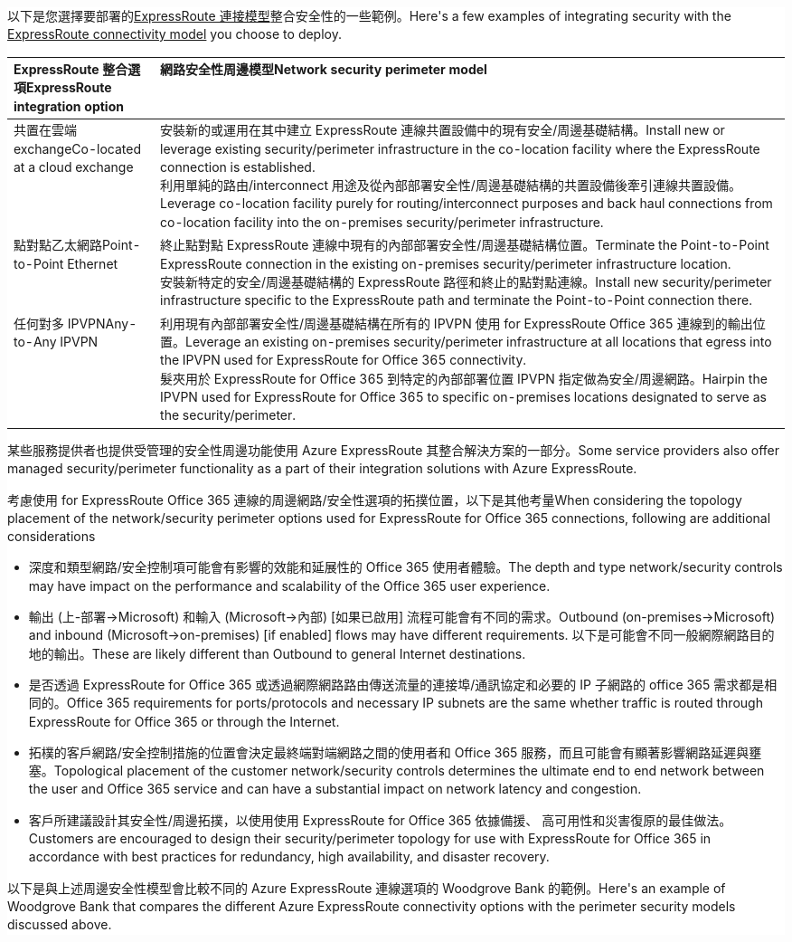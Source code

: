 <span data-ttu-id="ea7e5-188">以下是您選擇要部署的[ExpressRoute 連接模型](https://docs.microsoft.com/en-us/azure/expressroute/expressroute-connectivity-models)整合安全性的一些範例。</span><span class="sxs-lookup"><span data-stu-id="ea7e5-188">Here's a few examples of integrating security with the [ExpressRoute connectivity model](https://docs.microsoft.com/en-us/azure/expressroute/expressroute-connectivity-models) you choose to deploy.</span></span>

|<span data-ttu-id="ea7e5-189">**ExpressRoute 整合選項**</span><span class="sxs-lookup"><span data-stu-id="ea7e5-189">**ExpressRoute integration option**</span></span>|<span data-ttu-id="ea7e5-190">**網路安全性周邊模型**</span><span class="sxs-lookup"><span data-stu-id="ea7e5-190">**Network security perimeter model**</span></span>|
|:-----|:-----|
|<span data-ttu-id="ea7e5-191">共置在雲端 exchange</span><span class="sxs-lookup"><span data-stu-id="ea7e5-191">Co-located at a cloud exchange</span></span>  <br/> |<span data-ttu-id="ea7e5-192">安裝新的或運用在其中建立 ExpressRoute 連線共置設備中的現有安全/周邊基礎結構。</span><span class="sxs-lookup"><span data-stu-id="ea7e5-192">Install new or leverage existing security/perimeter infrastructure in the co-location facility where the ExpressRoute connection is established.</span></span>  <br/> <span data-ttu-id="ea7e5-193">利用單純的路由/interconnect 用途及從內部部署安全性/周邊基礎結構的共置設備後牽引連線共置設備。</span><span class="sxs-lookup"><span data-stu-id="ea7e5-193">Leverage co-location facility purely for routing/interconnect purposes and back haul connections from co-location facility into the on-premises security/perimeter infrastructure.</span></span>  <br/> |
|<span data-ttu-id="ea7e5-194">點對點乙太網路</span><span class="sxs-lookup"><span data-stu-id="ea7e5-194">Point-to-Point Ethernet</span></span>  <br/> |<span data-ttu-id="ea7e5-195">終止點對點 ExpressRoute 連線中現有的內部部署安全性/周邊基礎結構位置。</span><span class="sxs-lookup"><span data-stu-id="ea7e5-195">Terminate the Point-to-Point ExpressRoute connection in the existing on-premises security/perimeter infrastructure location.</span></span>  <br/> <span data-ttu-id="ea7e5-196">安裝新特定的安全/周邊基礎結構的 ExpressRoute 路徑和終止的點對點連線。</span><span class="sxs-lookup"><span data-stu-id="ea7e5-196">Install new security/perimeter infrastructure specific to the ExpressRoute path and terminate the Point-to-Point connection there.</span></span>  <br/> |
|<span data-ttu-id="ea7e5-197">任何對多 IPVPN</span><span class="sxs-lookup"><span data-stu-id="ea7e5-197">Any-to-Any IPVPN</span></span>  <br/> |<span data-ttu-id="ea7e5-198">利用現有內部部署安全性/周邊基礎結構在所有的 IPVPN 使用 for ExpressRoute Office 365 連線到的輸出位置。</span><span class="sxs-lookup"><span data-stu-id="ea7e5-198">Leverage an existing on-premises security/perimeter infrastructure at all locations that egress into the IPVPN used for ExpressRoute for Office 365 connectivity.</span></span>  <br/> <span data-ttu-id="ea7e5-199">髮夾用於 ExpressRoute for Office 365 到特定的內部部署位置 IPVPN 指定做為安全/周邊網路。</span><span class="sxs-lookup"><span data-stu-id="ea7e5-199">Hairpin the IPVPN used for ExpressRoute for Office 365 to specific on-premises locations designated to serve as the security/perimeter.</span></span>  <br/> |

<span data-ttu-id="ea7e5-200">某些服務提供者也提供受管理的安全性周邊功能使用 Azure ExpressRoute 其整合解決方案的一部分。</span><span class="sxs-lookup"><span data-stu-id="ea7e5-200">Some service providers also offer managed security/perimeter functionality as a part of their integration solutions with Azure ExpressRoute.</span></span>
  
<span data-ttu-id="ea7e5-201">考慮使用 for ExpressRoute Office 365 連線的周邊網路/安全性選項的拓撲位置，以下是其他考量</span><span class="sxs-lookup"><span data-stu-id="ea7e5-201">When considering the topology placement of the network/security perimeter options used for ExpressRoute for Office 365 connections, following are additional considerations</span></span>
  
- <span data-ttu-id="ea7e5-202">深度和類型網路/安全控制項可能會有影響的效能和延展性的 Office 365 使用者體驗。</span><span class="sxs-lookup"><span data-stu-id="ea7e5-202">The depth and type network/security controls may have impact on the performance and scalability of the Office 365 user experience.</span></span>

- <span data-ttu-id="ea7e5-203">輸出 (上-部署-\>Microsoft) 和輸入 (Microsoft-\>內部) [如果已啟用] 流程可能會有不同的需求。</span><span class="sxs-lookup"><span data-stu-id="ea7e5-203">Outbound (on-premises-\>Microsoft) and inbound (Microsoft-\>on-premises) [if enabled] flows may have different requirements.</span></span> <span data-ttu-id="ea7e5-204">以下是可能會不同一般網際網路目的地的輸出。</span><span class="sxs-lookup"><span data-stu-id="ea7e5-204">These are likely different than Outbound to general Internet destinations.</span></span>

- <span data-ttu-id="ea7e5-205">是否透過 ExpressRoute for Office 365 或透過網際網路路由傳送流量的連接埠/通訊協定和必要的 IP 子網路的 office 365 需求都是相同的。</span><span class="sxs-lookup"><span data-stu-id="ea7e5-205">Office 365 requirements for ports/protocols and necessary IP subnets are the same whether traffic is routed through ExpressRoute for Office 365 or through the Internet.</span></span>

- <span data-ttu-id="ea7e5-206">拓樸的客戶網路/安全控制措施的位置會決定最終端對端網路之間的使用者和 Office 365 服務，而且可能會有顯著影響網路延遲與壅塞。</span><span class="sxs-lookup"><span data-stu-id="ea7e5-206">Topological placement of the customer network/security controls determines the ultimate end to end network between the user and Office 365 service and can have a substantial impact on network latency and congestion.</span></span>

- <span data-ttu-id="ea7e5-207">客戶所建議設計其安全性/周邊拓撲，以使用使用 ExpressRoute for Office 365 依據備援、 高可用性和災害復原的最佳做法。</span><span class="sxs-lookup"><span data-stu-id="ea7e5-207">Customers are encouraged to design their security/perimeter topology for use with ExpressRoute for Office 365 in accordance with best practices for redundancy, high availability, and disaster recovery.</span></span>

<span data-ttu-id="ea7e5-208">以下是與上述周邊安全性模型會比較不同的 Azure ExpressRoute 連線選項的 Woodgrove Bank 的範例。</span><span class="sxs-lookup"><span data-stu-id="ea7e5-208">Here's an example of Woodgrove Bank that compares the different Azure ExpressRoute connectivity options with the perimeter security models discussed above.</span></span>
  